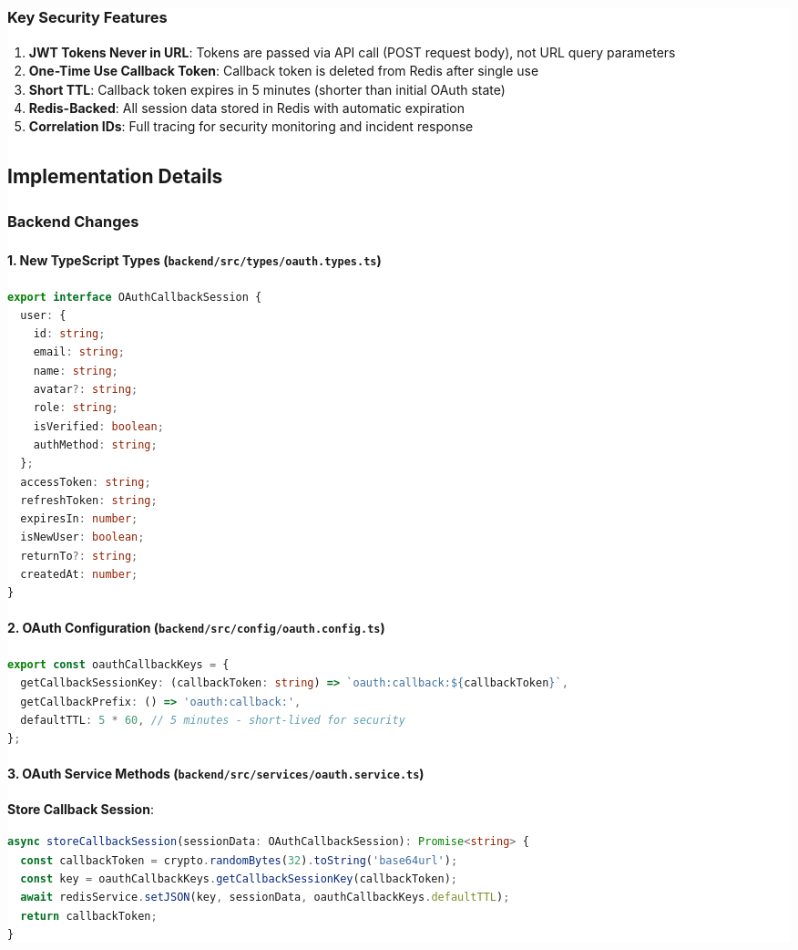 ### Key Security Features

1. **JWT Tokens Never in URL**: Tokens are passed via API call (POST request body), not URL query parameters
2. **One-Time Use Callback Token**: Callback token is deleted from Redis after single use
3. **Short TTL**: Callback token expires in 5 minutes (shorter than initial OAuth state)
4. **Redis-Backed**: All session data stored in Redis with automatic expiration
5. **Correlation IDs**: Full tracing for security monitoring and incident response

## Implementation Details

### Backend Changes

#### 1. New TypeScript Types (`backend/src/types/oauth.types.ts`)

```typescript
export interface OAuthCallbackSession {
  user: {
    id: string;
    email: string;
    name: string;
    avatar?: string;
    role: string;
    isVerified: boolean;
    authMethod: string;
  };
  accessToken: string;
  refreshToken: string;
  expiresIn: number;
  isNewUser: boolean;
  returnTo?: string;
  createdAt: number;
}
```

#### 2. OAuth Configuration (`backend/src/config/oauth.config.ts`)

```typescript
export const oauthCallbackKeys = {
  getCallbackSessionKey: (callbackToken: string) => `oauth:callback:${callbackToken}`,
  getCallbackPrefix: () => 'oauth:callback:',
  defaultTTL: 5 * 60, // 5 minutes - short-lived for security
};
```

#### 3. OAuth Service Methods (`backend/src/services/oauth.service.ts`)

**Store Callback Session**:
```typescript
async storeCallbackSession(sessionData: OAuthCallbackSession): Promise<string> {
  const callbackToken = crypto.randomBytes(32).toString('base64url');
  const key = oauthCallbackKeys.getCallbackSessionKey(callbackToken);
  await redisService.setJSON(key, sessionData, oauthCallbackKeys.defaultTTL);
  return callbackToken;
}
```
